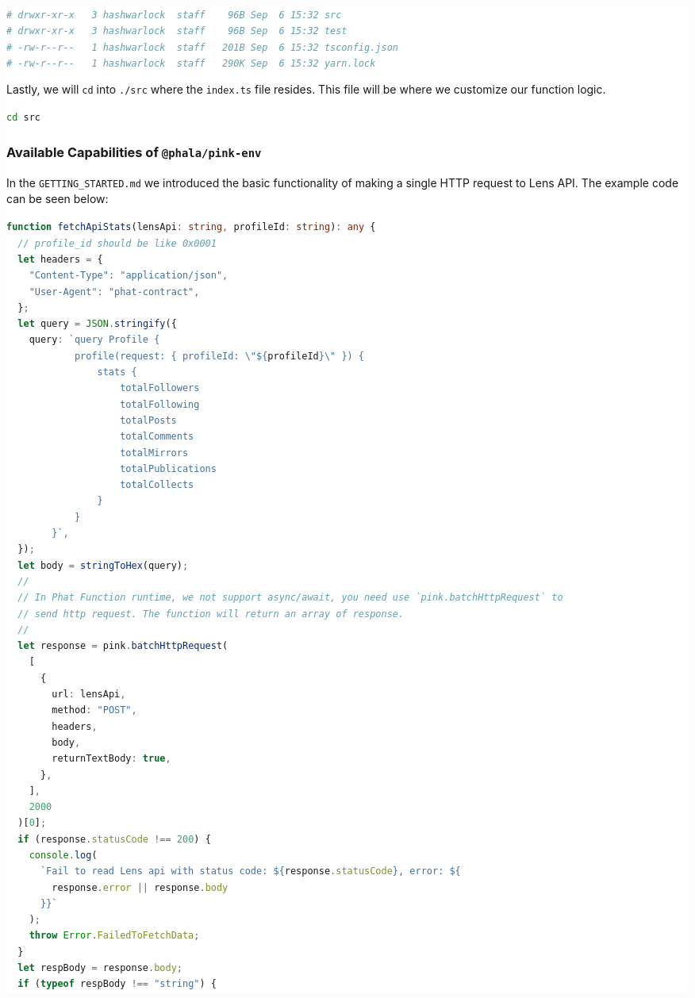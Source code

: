 ```bash
# drwxr-xr-x   3 hashwarlock  staff    96B Sep  6 15:32 src
# drwxr-xr-x   3 hashwarlock  staff    96B Sep  6 15:32 test
# -rw-r--r--   1 hashwarlock  staff   201B Sep  6 15:32 tsconfig.json
# -rw-r--r--   1 hashwarlock  staff   290K Sep  6 15:32 yarn.lock
```
Lastly, we will `cd` into `./src` where the `index.ts` file resides. This file will be where we customize our function logic.
```bash
cd src
```

### Available Capabilities of `@phala/pink-env`
In the `GETTING_STARTED.md` we introduced the basic functionality of making a single HTTP request to Lens API. The example code can be seen below:
```typescript
function fetchApiStats(lensApi: string, profileId: string): any {
  // profile_id should be like 0x0001
  let headers = {
    "Content-Type": "application/json",
    "User-Agent": "phat-contract",
  };
  let query = JSON.stringify({
    query: `query Profile {
            profile(request: { profileId: \"${profileId}\" }) {
                stats {
                    totalFollowers
                    totalFollowing
                    totalPosts
                    totalComments
                    totalMirrors
                    totalPublications
                    totalCollects
                }
            }
        }`,
  });
  let body = stringToHex(query);
  //
  // In Phat Function runtime, we not support async/await, you need use `pink.batchHttpRequest` to
  // send http request. The function will return an array of response.
  //
  let response = pink.batchHttpRequest(
    [
      {
        url: lensApi,
        method: "POST",
        headers,
        body,
        returnTextBody: true,
      },
    ],
    2000
  )[0];
  if (response.statusCode !== 200) {
    console.log(
      `Fail to read Lens api with status code: ${response.statusCode}, error: ${
        response.error || response.body
      }}`
    );
    throw Error.FailedToFetchData;
  }
  let respBody = response.body;
  if (typeof respBody !== "string") {
```